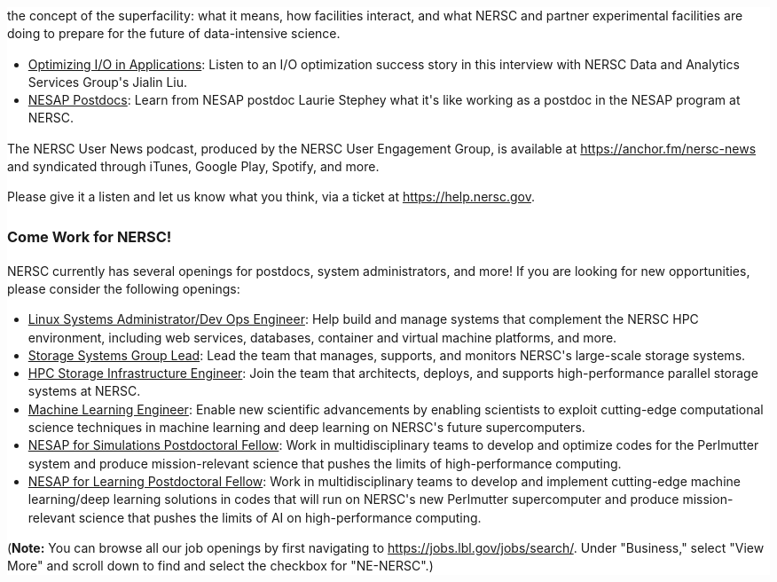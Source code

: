 the concept of the superfacility: what it means, how facilities interact, and
what NERSC and partner experimental facilities are doing to prepare for the
future of data-intensive science.
- [Optimizing I/O in Applications](https://anchor.fm/nersc-news/episodes/Optimizing-IO-in-Applications-Jialin-Liu-Interview-e50nvm):
Listen to an I/O optimization success story in this interview with NERSC Data
and Analytics Services Group's Jialin Liu.
- [NESAP Postdocs](https://anchor.fm/nersc-news/episodes/NESAP-Postdocs--Laurie-Stephey-Interview-e2lsg0):
Learn from NESAP postdoc Laurie Stephey what it's like working as a postdoc in
the NESAP program at NERSC.

The NERSC User News podcast, produced by the NERSC User Engagement Group, is 
available at <https://anchor.fm/nersc-news> and syndicated through iTunes, 
Google Play, Spotify, and more. 

Please give it a listen and let us know what you think, via a ticket at
<https://help.nersc.gov>.


### Come Work for NERSC! <a name="careers"/></a> 

NERSC currently has several openings for postdocs, system administrators, and 
more! If you are looking for new opportunities, please consider the following 
openings:

- [Linux Systems Administrator/Dev Ops Engineer](http://m.rfer.us/LBLA3-3fx):
Help build and manage systems that complement the NERSC HPC environment,
including web services, databases, container and virtual machine platforms,
and more.
- [Storage Systems Group Lead](http://m.rfer.us/LBLcze3fw):
Lead the team that manages, supports, and monitors NERSC's large-scale storage 
systems.
- [HPC Storage Infrastructure Engineer](http://m.rfer.us/LBLGNw3fv):
Join the team that architects, deploys, and supports high-performance parallel
storage systems at NERSC.
- [Machine Learning Engineer](http://m.rfer.us/LBLviN3fs):
Enable new scientific advancements by enabling scientists to exploit
cutting-edge computational science techniques in machine learning and deep 
learning on NERSC's future supercomputers.
- [NESAP for Simulations Postdoctoral Fellow](http://m.rfer.us/LBL6vJ3fr):
Work in multidisciplinary teams to develop and optimize codes for the Perlmutter
system and produce mission-relevant science that pushes the limits of
high-performance computing.
- [NESAP for Learning Postdoctoral Fellow](http://m.rfer.us/LBL13A3fq):
Work in multidisciplinary teams to develop and implement cutting-edge machine 
learning/deep learning solutions in codes that will run on NERSC's new 
Perlmutter supercomputer and produce mission-relevant science that pushes the 
limits of AI on high-performance computing.

(**Note:** You can browse all our job openings by first navigating to 
<https://jobs.lbl.gov/jobs/search/>. Under "Business," select "View More" 
and scroll down to find and select the checkbox for "NE-NERSC".)
